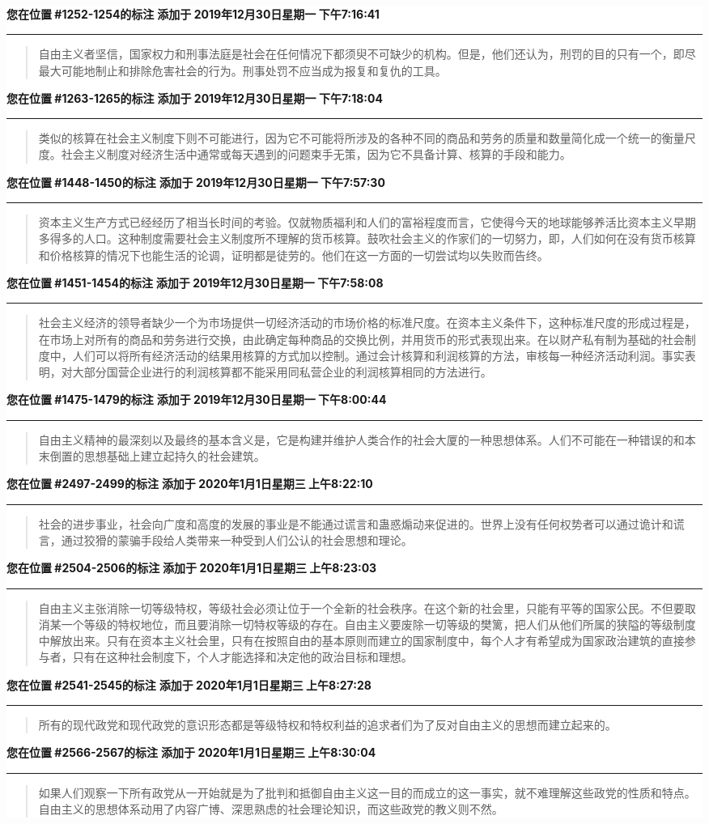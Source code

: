 **您在位置 #1252-1254的标注** **添加于 2019年12月30日星期一 下午7:16:41**

---

> 自由主义者坚信，国家权力和刑事法庭是社会在任何情况下都须臾不可缺少的机构。但是，他们还认为，刑罚的目的只有一个，即尽最大可能地制止和排除危害社会的行为。刑事处罚不应当成为报复和复仇的工具。

**您在位置 #1263-1265的标注** **添加于 2019年12月30日星期一 下午7:18:04**

---

> 类似的核算在社会主义制度下则不可能进行，因为它不可能将所涉及的各种不同的商品和劳务的质量和数量简化成一个统一的衡量尺度。社会主义制度对经济生活中通常或每天遇到的问题束手无策，因为它不具备计算、核算的手段和能力。

**您在位置 #1448-1450的标注** **添加于 2019年12月30日星期一 下午7:57:30**

---

> 资本主义生产方式已经经历了相当长时间的考验。仅就物质福利和人们的富裕程度而言，它使得今天的地球能够养活比资本主义早期多得多的人口。这种制度需要社会主义制度所不理解的货币核算。鼓吹社会主义的作家们的一切努力，即，人们如何在没有货币核算和价格核算的情况下也能生活的论调，证明都是徒劳的。他们在这一方面的一切尝试均以失败而告终。

**您在位置 #1451-1454的标注** **添加于 2019年12月30日星期一 下午7:58:08**

---

> 社会主义经济的领导者缺少一个为市场提供一切经济活动的市场价格的标准尺度。在资本主义条件下，这种标准尺度的形成过程是，在市场上对所有的商品和劳务进行交换，由此确定每种商品的交换比例，并用货币的形式表现出来。在以财产私有制为基础的社会制度中，人们可以将所有经济活动的结果用核算的方式加以控制。通过会计核算和利润核算的方法，审核每一种经济活动利润。事实表明，对大部分国营企业进行的利润核算都不能采用同私营企业的利润核算相同的方法进行。

**您在位置 #1475-1479的标注** **添加于 2019年12月30日星期一 下午8:00:44**

---

> 自由主义精神的最深刻以及最终的基本含义是，它是构建并维护人类合作的社会大厦的一种思想体系。人们不可能在一种错误的和本末倒置的思想基础上建立起持久的社会建筑。

**您在位置 #2497-2499的标注** **添加于 2020年1月1日星期三 上午8:22:10**

---

> 社会的进步事业，社会向广度和高度的发展的事业是不能通过谎言和蛊惑煽动来促进的。世界上没有任何权势者可以通过诡计和谎言，通过狡猾的蒙骗手段给人类带来一种受到人们公认的社会思想和理论。

**您在位置 #2504-2506的标注** **添加于 2020年1月1日星期三 上午8:23:03**

---

> 自由主义主张消除一切等级特权，等级社会必须让位于一个全新的社会秩序。在这个新的社会里，只能有平等的国家公民。不但要取消某一个等级的特权地位，而且要消除一切特权等级的存在。自由主义要废除一切等级的樊篱，把人们从他们所属的狭隘的等级制度中解放出来。只有在资本主义社会里，只有在按照自由的基本原则而建立的国家制度中，每个人才有希望成为国家政治建筑的直接参与者，只有在这种社会制度下，个人才能选择和决定他的政治目标和理想。

**您在位置 #2541-2545的标注** **添加于 2020年1月1日星期三 上午8:27:28**

---

> 所有的现代政党和现代政党的意识形态都是等级特权和特权利益的追求者们为了反对自由主义的思想而建立起来的。

**您在位置 #2566-2567的标注** **添加于 2020年1月1日星期三 上午8:30:04**

---

> 如果人们观察一下所有政党从一开始就是为了批判和抵御自由主义这一目的而成立的这一事实，就不难理解这些政党的性质和特点。自由主义的思想体系动用了内容广博、深思熟虑的社会理论知识，而这些政党的教义则不然。
